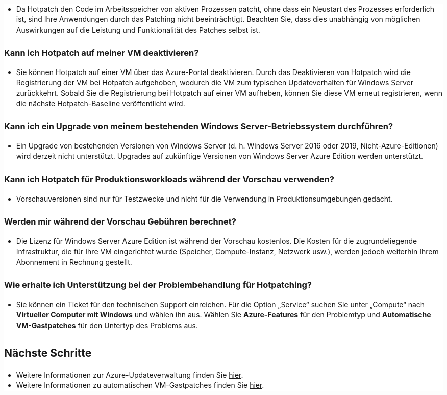 * Da Hotpatch den Code im Arbeitsspeicher von aktiven Prozessen patcht, ohne dass ein Neustart des Prozesses erforderlich ist, sind Ihre Anwendungen durch das Patching nicht beeinträchtigt. Beachten Sie, dass dies unabhängig von möglichen Auswirkungen auf die Leistung und Funktionalität des Patches selbst ist.

### <a name="can-i-turn-off-hotpatch-on-my-vm"></a>Kann ich Hotpatch auf meiner VM deaktivieren?

* Sie können Hotpatch auf einer VM über das Azure-Portal deaktivieren.  Durch das Deaktivieren von Hotpatch wird die Registrierung der VM bei Hotpatch aufgehoben, wodurch die VM zum typischen Updateverhalten für Windows Server zurückkehrt.  Sobald Sie die Registrierung bei Hotpatch auf einer VM aufheben, können Sie diese VM erneut registrieren, wenn die nächste Hotpatch-Baseline veröffentlicht wird.

### <a name="can-i-upgrade-from-my-existing-windows-server-os"></a>Kann ich ein Upgrade von meinem bestehenden Windows Server-Betriebssystem durchführen?

* Ein Upgrade von bestehenden Versionen von Windows Server (d. h. Windows Server 2016 oder 2019, Nicht-Azure-Editionen) wird derzeit nicht unterstützt. Upgrades auf zukünftige Versionen von Windows Server Azure Edition werden unterstützt.

### <a name="can-i-use-hotpatch-for-production-workloads-during-the-preview"></a>Kann ich Hotpatch für Produktionsworkloads während der Vorschau verwenden?

* Vorschauversionen sind nur für Testzwecke und nicht für die Verwendung in Produktionsumgebungen gedacht.

### <a name="will-i-be-charged-during-the-preview"></a>Werden mir während der Vorschau Gebühren berechnet?

* Die Lizenz für Windows Server Azure Edition ist während der Vorschau kostenlos. Die Kosten für die zugrundeliegende Infrastruktur, die für Ihre VM eingerichtet wurde (Speicher, Compute-Instanz, Netzwerk usw.), werden jedoch weiterhin Ihrem Abonnement in Rechnung gestellt.

### <a name="how-can-i-get-troubleshooting-support-for-hotpatching"></a>Wie erhalte ich Unterstützung bei der Problembehandlung für Hotpatching?

* Sie können ein [Ticket für den technischen Support](https://portal.azure.com/#blade/Microsoft_Azure_Support/HelpAndSupportBlade/newsupportrequest) einreichen. Für die Option „Service“ suchen Sie unter „Compute“ nach **Virtueller Computer mit Windows** und wählen ihn aus. Wählen Sie **Azure-Features** für den Problemtyp und **Automatische VM-Gastpatches** für den Untertyp des Problems aus.

## <a name="next-steps"></a>Nächste Schritte

* Weitere Informationen zur Azure-Updateverwaltung finden Sie [hier](../automation/update-management/overview.md).
* Weitere Informationen zu automatischen VM-Gastpatches finden Sie [hier](../virtual-machines/automatic-vm-guest-patching.md).